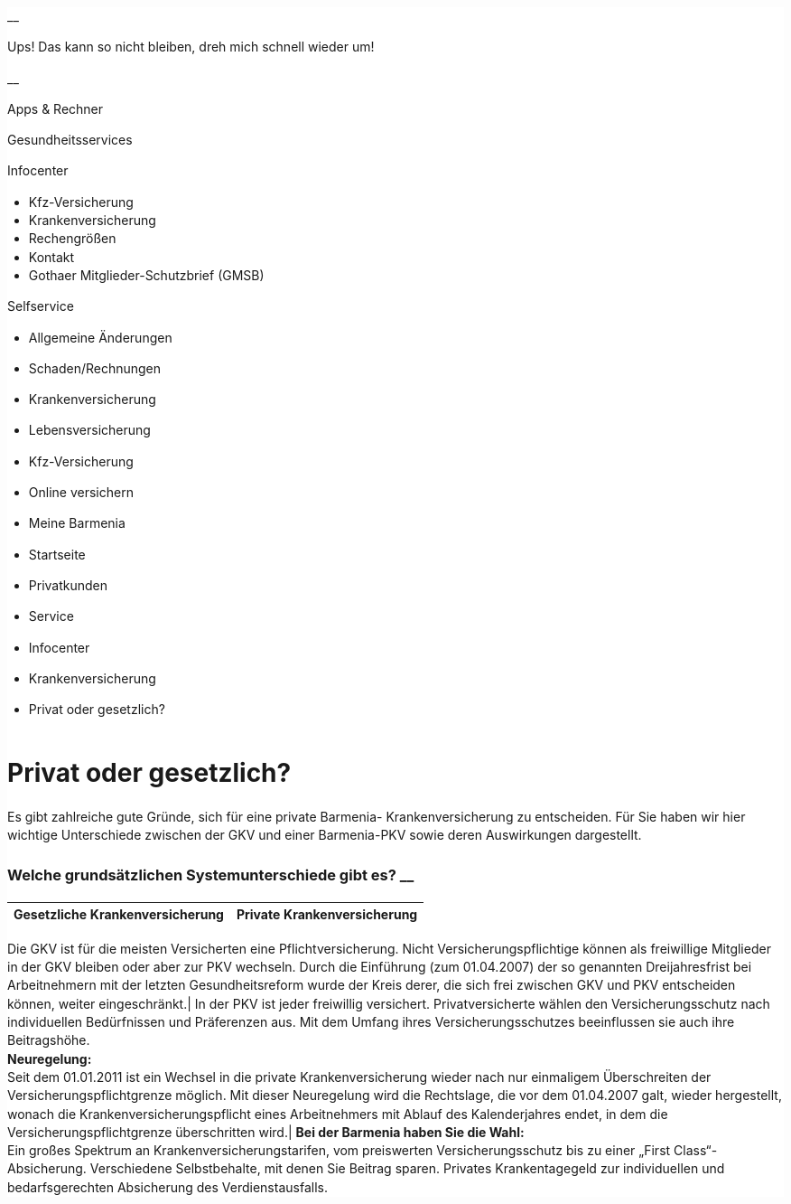 __

Ups! Das kann so nicht bleiben, dreh mich schnell wieder um!

__

Apps & Rechner

Gesundheitsservices

Infocenter

  * Kfz-Versicherung
  * Krankenversicherung
  * Rechengrößen
  * Kontakt
  * Gothaer Mitglieder-Schutzbrief (GMSB)

Selfservice

  * Allgemeine Änderungen
  * Schaden/Rechnungen
  * Krankenversicherung
  * Lebensversicherung
  * Kfz-Versicherung
  * Online versichern
  * Meine Barmenia

  * Startseite
  * Privatkunden
  * Service
  * Infocenter
  * Krankenversicherung
  * Privat oder gesetzlich? 

# Privat oder gesetzlich?

Es gibt zahlreiche gute Gründe, sich für eine private Barmenia-
Krankenversicherung zu entscheiden. Für Sie haben wir hier wichtige
Unterschiede zwischen der GKV und einer Barmenia-PKV sowie deren Auswirkungen
dargestellt.

###  Welche grundsätzlichen Systemunterschiede gibt es? __

Gesetzliche Krankenversicherung| Private Krankenversicherung  
---|---  
Die GKV ist für die meisten Versicherten eine Pflichtversicherung. Nicht
Versicherungspflichtige können als freiwillige Mitglieder in der GKV bleiben
oder aber zur PKV wechseln. Durch die Einführung (zum 01.04.2007) der so
genannten Dreijahresfrist bei Arbeitnehmern mit der letzten Gesundheitsreform
wurde der Kreis derer, die sich frei zwischen GKV und PKV entscheiden können,
weiter eingeschränkt.| In der PKV ist jeder freiwillig versichert.
Privatversicherte wählen den Versicherungsschutz nach individuellen
Bedürfnissen und Präferenzen aus. Mit dem Umfang ihres Versicherungsschutzes
beeinflussen sie auch ihre Beitragshöhe.  
**Neuregelung:**  
Seit dem 01.01.2011 ist ein Wechsel in die private Krankenversicherung wieder
nach nur einmaligem Überschreiten der Versicherungspflichtgrenze möglich. Mit
dieser Neuregelung wird die Rechtslage, die vor dem 01.04.2007 galt, wieder
hergestellt, wonach die Krankenversicherungspflicht eines Arbeitnehmers mit
Ablauf des Kalenderjahres endet, in dem die Versicherungspflichtgrenze
überschritten wird.| **Bei der Barmenia haben Sie die Wahl:**  
Ein großes Spektrum an Krankenversicherungstarifen, vom preiswerten
Versicherungsschutz bis zu einer „First Class“-Absicherung. Verschiedene
Selbstbehalte, mit denen Sie Beitrag sparen. Privates Krankentagegeld zur
individuellen und bedarfsgerechten Absicherung des Verdienstausfalls.  
  